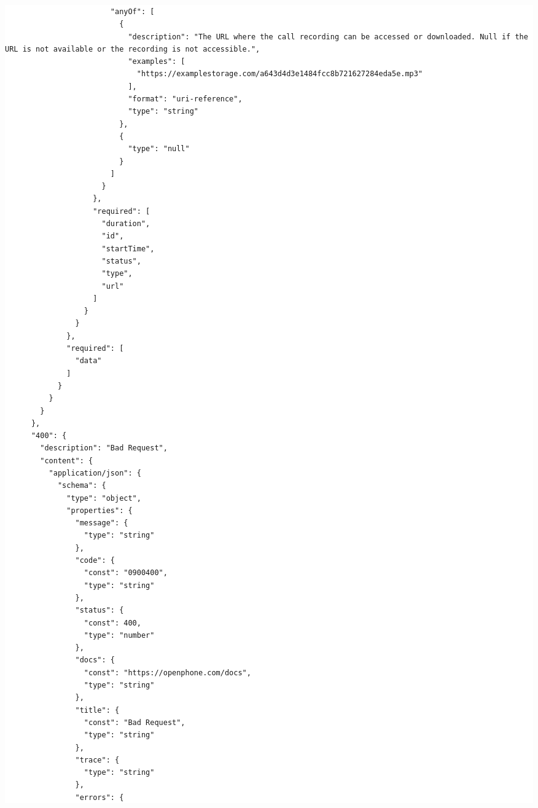                             "anyOf": [
                              {
                                "description": "The URL where the call recording can be accessed or downloaded. Null if the URL is not available or the recording is not accessible.",
                                "examples": [
                                  "https://examplestorage.com/a643d4d3e1484fcc8b721627284eda5e.mp3"
                                ],
                                "format": "uri-reference",
                                "type": "string"
                              },
                              {
                                "type": "null"
                              }
                            ]
                          }
                        },
                        "required": [
                          "duration",
                          "id",
                          "startTime",
                          "status",
                          "type",
                          "url"
                        ]
                      }
                    }
                  },
                  "required": [
                    "data"
                  ]
                }
              }
            }
          },
          "400": {
            "description": "Bad Request",
            "content": {
              "application/json": {
                "schema": {
                  "type": "object",
                  "properties": {
                    "message": {
                      "type": "string"
                    },
                    "code": {
                      "const": "0900400",
                      "type": "string"
                    },
                    "status": {
                      "const": 400,
                      "type": "number"
                    },
                    "docs": {
                      "const": "https://openphone.com/docs",
                      "type": "string"
                    },
                    "title": {
                      "const": "Bad Request",
                      "type": "string"
                    },
                    "trace": {
                      "type": "string"
                    },
                    "errors": {